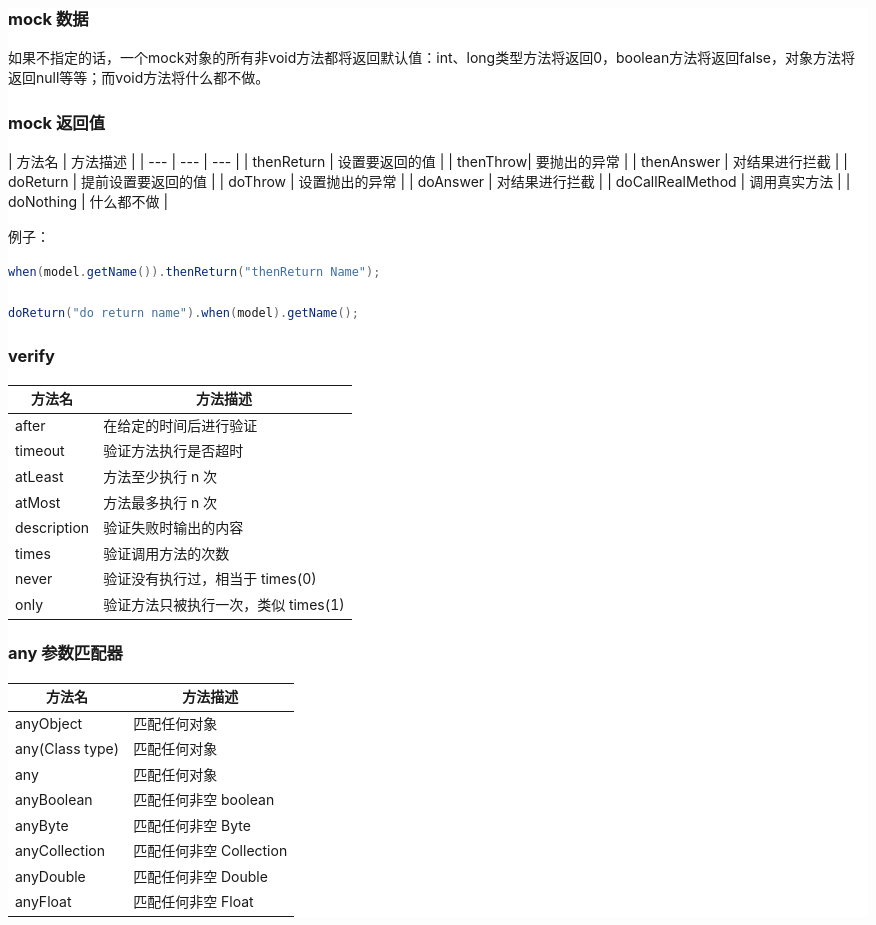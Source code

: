 
### mock 数据
如果不指定的话，一个mock对象的所有非void方法都将返回默认值：int、long类型方法将返回0，boolean方法将返回false，对象方法将返回null等等；而void方法将什么都不做。

### mock 返回值

| 方法名 | 方法描述 |
| --- | --- | --- |
| thenReturn | 设置要返回的值 |
| thenThrow| 要抛出的异常 |
| thenAnswer | 对结果进行拦截 |
| doReturn | 提前设置要返回的值 |
| doThrow | 设置抛出的异常 |
| doAnswer | 对结果进行拦截 |
| doCallRealMethod | 调用真实方法 |
| doNothing | 什么都不做 |

例子：
```java
when(model.getName()).thenReturn("thenReturn Name");

doReturn("do return name").when(model).getName();
```

### verify
| 方法名 | 方法描述 |
| --- | --- |
| after | 在给定的时间后进行验证 |
| timeout | 验证方法执行是否超时 |
| atLeast | 方法至少执行 n 次|
| atMost | 方法最多执行 n 次 |
| description | 验证失败时输出的内容 |
| times | 验证调用方法的次数 |
| never | 验证没有执行过，相当于 times(0) |
| only | 验证方法只被执行一次，类似 times(1) |

### any 参数匹配器
| 方法名 | 方法描述 |
| --- | --- | 
| anyObject | 匹配任何对象 |
| any(Class<T> type) | 匹配任何对象 |
| any | 匹配任何对象 |
| anyBoolean | 匹配任何非空 boolean |
| anyByte | 匹配任何非空 Byte |
| anyCollection | 匹配任何非空 Collection |
| anyDouble | 匹配任何非空 Double |
| anyFloat | 匹配任何非空 Float |